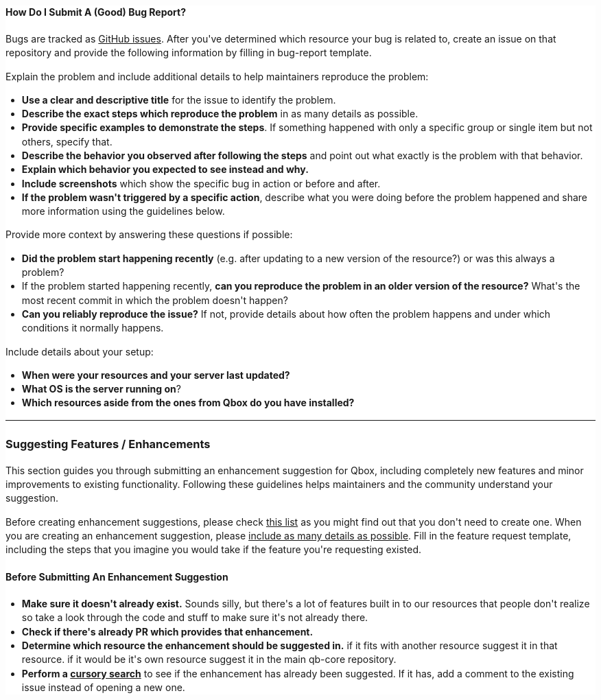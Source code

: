 #### How Do I Submit A (Good) Bug Report?

Bugs are tracked as [GitHub issues](https://guides.github.com/features/issues/). After you've determined which resource your bug is related to, create an issue on that repository and provide the following information by filling in bug-report template.

Explain the problem and include additional details to help maintainers reproduce the problem:

* **Use a clear and descriptive title** for the issue to identify the problem.
* **Describe the exact steps which reproduce the problem** in as many details as possible.
* **Provide specific examples to demonstrate the steps**. If something happened with only a specific group or single item but not others, specify that.
* **Describe the behavior you observed after following the steps** and point out what exactly is the problem with that behavior.
* **Explain which behavior you expected to see instead and why.**
* **Include screenshots** which show the specific bug in action or before and after.
* **If the problem wasn't triggered by a specific action**, describe what you were doing before the problem happened and share more information using the guidelines below.

Provide more context by answering these questions if possible:

* **Did the problem start happening recently** (e.g. after updating to a new version of the resource?) or was this always a problem?
* If the problem started happening recently, **can you reproduce the problem in an older version of the resource?** What's the most recent commit in which the problem doesn't happen?
* **Can you reliably reproduce the issue?** If not, provide details about how often the problem happens and under which conditions it normally happens.

Include details about your setup:

* **When were your resources and your server last updated?**
* **What OS is the server running on**?
* **Which resources aside from the ones from Qbox do you have installed?**


---


### Suggesting Features / Enhancements

This section guides you through submitting an enhancement suggestion for Qbox, including completely new features and minor improvements to existing functionality. Following these guidelines helps maintainers and the community understand your suggestion.

Before creating enhancement suggestions, please check [this list](#before-submitting-an-enhancement-suggestion) as you might find out that you don't need to create one. When you are creating an enhancement suggestion, please [include as many details as possible](#how-do-i-submit-a-good-enhancement-suggestion). Fill in the feature request template, including the steps that you imagine you would take if the feature you're requesting existed.

#### Before Submitting An Enhancement Suggestion

* **Make sure it doesn't already exist.** Sounds silly, but there's a lot of features built in to our resources that people don't realize so take a look through the code and stuff to make sure it's not already there.
* **Check if there's already PR which provides that enhancement.**
* **Determine which resource the enhancement should be suggested in.** if it fits with another resource suggest it in that resource. if it would be it's own resource suggest it in the main qb-core repository.
* **Perform a [cursory search](https://github.com/search?q=+is%3Aissue+user%3Aqbox-project)** to see if the enhancement has already been suggested. If it has, add a comment to the existing issue instead of opening a new one.
